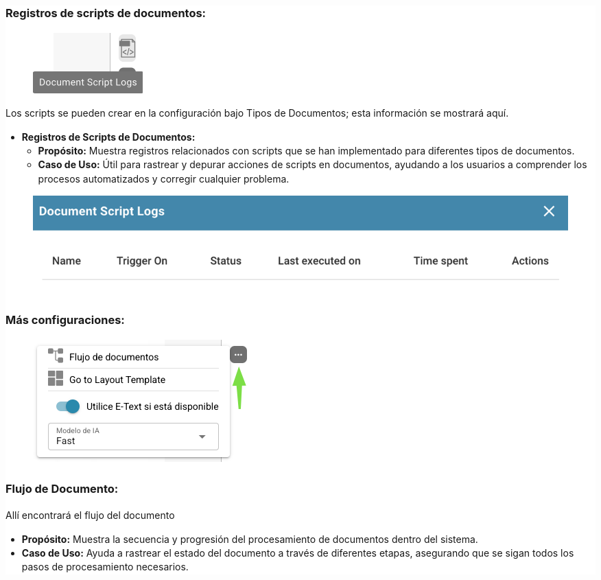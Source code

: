 ### **Registros de scripts de documentos:**

<figure><img src="../../../.gitbook/assets/validation_screen21.png" alt="" width="160"><figcaption></figcaption></figure>

Los scripts se pueden crear en la configuración bajo Tipos de Documentos; esta información se mostrará aquí.

* **Registros de Scripts de Documentos:**
  * **Propósito:** Muestra registros relacionados con scripts que se han implementado para diferentes tipos de documentos.
  * **Caso de Uso:** Útil para rastrear y depurar acciones de scripts en documentos, ayudando a los usuarios a comprender los procesos automatizados y corregir cualquier problema.

<figure><img src="../../../.gitbook/assets/validation_screen22.png" alt=""><figcaption></figcaption></figure>

### **Más configuraciones:**

<figure><img src="../../../.gitbook/assets/image (6).png" alt=""><figcaption></figcaption></figure>

### **Flujo de Documento:**

Allí encontrará el flujo del documento

* **Propósito:** Muestra la secuencia y progresión del procesamiento de documentos dentro del sistema.
* **Caso de Uso:** Ayuda a rastrear el estado del documento a través de diferentes etapas, asegurando que se sigan todos los pasos de procesamiento necesarios.
